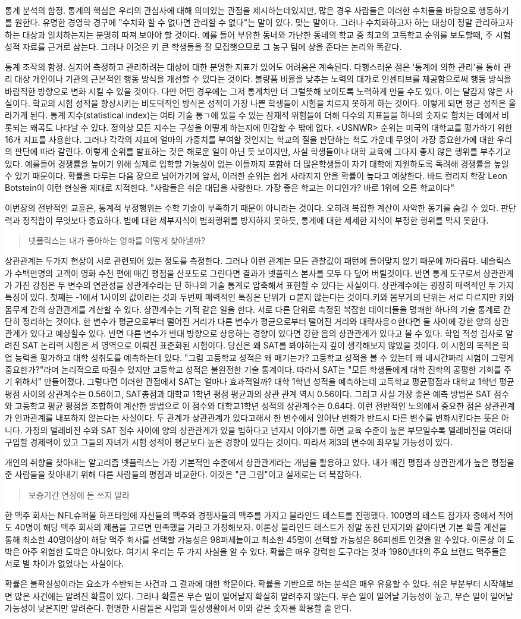 통계 분석의 함정.
통계의 핵심은 우리의 관심사에 대해 의미있는 관점을 제시하는데있지만, 많은 경우 사람들은 이러한 수치들을 바탕으로 행동하기를 원한다.
유명한 경영학 경구에 "수치화 할 수 없다면 관리할 수 없다"는 말이 있다. 맞는 말이다. 그러나 수치화하고자 하는 대상이 정말 관리하고자 하는 대상과 일치하는지는 분명히 따져 보아야 할 것이다. 예를 들어 부유한 동네와 가난한 동네의 학교 중 최고의 고득학교 순위를 보도할때, 주 시험 성적 자료를 근거로 삼는다. 그러나 이것은 키 큰 학생들을 잘 모집햇으므로 그 농구 팀에 상을 준다는 논리와 똑같다.

통계 조작의 함정.
심지어 측정하고 관리하려는 대상에 대한 분명한 지표가 있어도 어려움은 계속된다. 다행스러운 점은 '통계에 의한 관리'를 통해 관리 대상 개인이나 기관의 근본적인 행동 방식을 개선할 수 있다는 것이다. 불량품 비율을 낮추는 노력의 대가로 인센티브를 제공함으로써 행동 방식을 바람직한 방향으로 변화 시킬 수 있을 것이다. 다만 어떤 경우에는 그저 통계치만 더 그럴뜻해 보이도록 노력하게 만들 수도 있다. 이는 달갑지 않은 사실이다.
학교의 시험 성적을 향상시키는 비도덕적인 방식은 성적이 가장 나쁜 학생들이 시험을 치르지 못하게 하는 것이다. 이렇게 되면 평균 성적은 올라가게 된다.
통계 지수(statistical index)는 여타 기술 통ㄱ에 있을 수 있는 잠재적 위험들에 더해 다수의 지표들을 하나의 숫자로 합치는 데에서 비롯되는 왜곡도 나타날 수 있다. 정의상 모든 지수는 구성을 어떻게 하는지에 민감할 수 밖에 없다. \<USNWR\> 순위는 미국의 대학교를 평가하기 위한 16개 지표를 사용한다. 그러나 각각의 지표에 얼마의 가중치를 부여할 것인지는 학교의 질을 판단하는 척도 가운데 무엇이 가장 중요한가에 대한 우리의 판단에 따라 갈린다.
이렇게 순위를 발표하는 것은 해로운 일이 아닌 듯 보이지만, 사실 학생들이나 대학 교육에 그다지 좋지 않은 행위를 부추기고 있다.  예를들어 경쟁률을 높이기 위해 실제로 입학할 가능성이 없는 이들까지 포함해 더 많은학생들이 자기 대학에 지원하도록 독려해 경쟁률을 높일 수 있기 때문이다.
확률을 다루는 다음 장으로 넘어가기에 앞서, 이러한 순위는 쉽게 사라지지 안을 확률이 높다고 예상한다. 바드 컬리지 학장 Leon Botstein이 이런 현실을 제대로 지적한다. "사람들은 쉬운 대답을 사랑한다. 가장 좋은 학교는 어디인가? 바로 1위에 오른 학교이다"

이번장의 전반적인 교휸은, 통계적 부정행위는 수학 기술이 부족하기 때문이 아니라는 것이다. 오히려 복잡한 계산이 사악한 동기를 숨길 수 있다. 판단력과 정직함이 무엇보다 중요하다. 법에 대한 세부지식이 범죄행위를 방지하지 못하듯, 통계에 대한 세세한 지식이 부정한 행위를 막지 못한다. 

> 넷플릭스는 내가 좋아하는 영화를 어떻게 찾아낼까?

상관관계는 두가지 현상이 서로 관련되어 있는 정도를 측정한다. 그러나 이런 관계는 모든 관찰값이 패턴에 들어맞지 않기 때문에 까다롭다. 
네슬릭스가 수백만명의 고객이 영화 수천 편에 매긴 평점을 산포도로 그린다면 결과가 넷플릭스 본사를 모두 다 덮어 버릴것이다. 반면 통계 도구로서 상관관계가 가진 강점은 두 변수의 연관성을 상관계수라는 단 하나의 기술 통계로 압축해서 표현할 수 있다는 사실이다.
상관계수에는 굉장히 매력적인 두 가지 특징이 있다.
첫째는 -1에서 1사이의 값이라는 것과 두번째 매력적인 특징은 단위가 ㅁ붙지 않는다는 것이다.키와 몸무게의 단위는 서로 다르지만 키와 몸무게 간의 상관관계를 계산할 수 있다.
상관계수는 기적 같은 일을 한다. 서로 다른 단위로 측정된 복잡한 데이터들을 명쾌한 하나의 기술 통계로 간단히 정리하는 것이다. 한 변수가 평균으로부터 떨어진 거리가 다른 변수가 평균으로부터 떨어진 거리와 대략사응ㅇ한다면 둘 사이에 강한 양의 상관관계가 있다고 예상할수 있다. 반면 다른 변수가 반대 방향으로 상응하는 경향이 있다면 강한 음의 상관관계가 있다고 볼 수 있다.
학업 적성 검사로 알려진 SAT 논리력 시험은 세 영역으로 이뤄진 표준화된 시험이다. 당신은 왜 SAT를 봐야하는지 깊이 생각해보지 않았을 것이다. 이 시험의 목적은 학업 능력을 평가하고 대학 성취도를 예측하는데 있다. "그럼 고등학교 성적은 왜 매기는가? 고등학교 성적을 볼 수 있는데 왜 네시간짜리 시험이 그렇게 중요한가?"라며 논리적으로 따질수 있지만 고등학교 성적은 불완전한 기술 통계이다. 따라서 SAT는 "모든 학생들에게 대학 진학의 공평한 기회를 주기 위해서" 만들어졌다. 그렇다면 이러한 관점에서 SAT는 얼마나 효과적일까? 대학 1학년 성적을 예측하는데 고득학교 평균평점과 대학교 1학년 평균 평점 사이의 상관계수는 0.56이고, SAT총점과 대학교 1학년 평점 평균과의 상관 관계 역시 0.56이다. 그리고 사실 가장 좋은 예측 방법은 SAT 점수와 고등학교 평균 평점을 조합하여 계산한 방법으로 이 점수와 대학교1학년 성적의 상관계수는 0.64다.
이런 전반적인 노의에서 중요한 점은 상관관계가 인과관계를 내포하지 않는다는 사실이다.
두 관계가 상관관계가 있다고해서 한 변수에서 일어난 변화가 반드시 다른 변수를 변화시킨다는 뜻은 아니다.
가정의 텔레비전 수와 SAT 점수 사이에 양의 상관관계가 있을 법하다고 넌지시 이야기를 하면 교육 수준이 높은 부모일수록 텔레비전을 여러대 구입할 경제력이 있고 그들의 자녀가 시험 성적이 평균보다 높은 경향이 있다는 것이다. 따라서 제3의 변수에 좌우될 가능성이 있다.

개인의 취향을 찾아내는 알고리즘
넷플릭스는 가장 기본적인 수준에서 상관관계라는 개념을 활용하고 있다. 내가 매긴 평점과 상관관계가 높은 평점을 준 사람들을 찾아내기 위해 다른 사람들의 평점과 비교한다. 이것은 "큰 그림"이고 실제로는 더 복잡하다.


> 보증기간 연장에 돈 쓰지 말라

한 맥주 회사는 NFL슈퍼볼 하프타임에 자신들의 맥주와 경쟁사들의 맥주를 가지고 블라인드 테스트를 진행했다.
100명의 테스트 참가자 중에서 적어도 40명이 해당 맥주 회사의 제품을 고르면 만족했을 거라고 가정해보자. 이론상 블라인드 테스트가 정말 동전 던지기와 같아다면 기본 확률 계산을 통해 최소한 40명이상이 해당 맥주 회사를 선택할 가능성은 98퍼세늩이고 최소한 45명이 선택할 가능성은 86퍼센트 인것을 알 수있다. 이론상 이 도박은 아주 위험한 도박은 아니었다. 여기서 우리는 두 가지 사실을 알 수 있다. 확률은 매우 강력한 도구라는 것과 1980년대의 주요 브랜드 맥주들은 서로 별 차이가 없었다는 사실이다.

확률은 불확실성이라는 요소가 수반되는 사건과 그 결과에 대한 학문이다. 확률을 기반으로 하는 분석은 매우 유용할 수 있다. 쉬운 부분부터 시작해보면 많은 사건에는 알려진 확률이 있다. 그러나 확률은 무슨 일이 일어날지 확실히 알려주지 않는다. 무슨 일이 일어날 가능성이 높고, 무슨 일이 일어날 가능성이 낮은지만 알려준다. 현명한 사람들은 사업과 일상생활에서 이와 같은 숫자를 확용할 줄 안다. 
